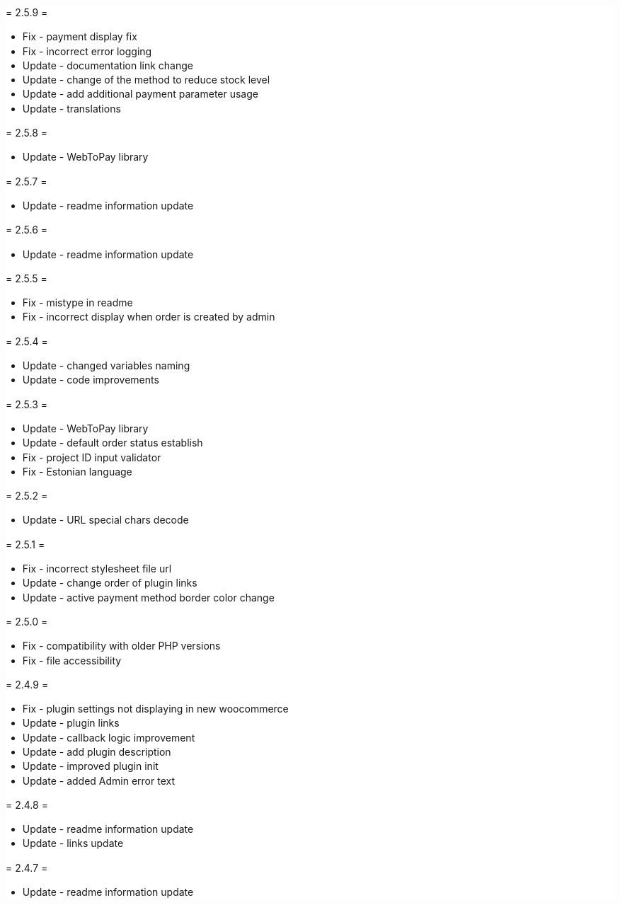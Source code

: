 = 2.5.9 =
* Fix - payment display fix
* Fix - incorrect error logging
* Update - documentation link change
* Update - change of the method to reduce stock level
* Update - add additional payment parameter usage
* Update - translations

= 2.5.8 =
* Update - WebToPay library

= 2.5.7 =
* Update - readme information update

= 2.5.6 =
* Update - readme information update

= 2.5.5 =
* Fix - mistype in readme
* Fix - incorrect display when order is created by admin

= 2.5.4 =
* Update - changed variables naming
* Update - code improvements

= 2.5.3 =
* Update - WebToPay library
* Update - default order status establish
* Fix - project ID input validator
* Fix - Estonian language

= 2.5.2 =
* Update - URL special chars decode

= 2.5.1 =
* Fix - incorrect stylesheet file url 
* Update - change order of plugin links
* Update - active payment method border color change

= 2.5.0 =
* Fix - compatibility with older PHP versions
* Fix - file accessibility

= 2.4.9 =
* Fix - plugin settings not displaying in new woocommerce
* Update - plugin links
* Update - callback logic improvement
* Update - add plugin description
* Update - improved plugin init 
* Update - added Admin error text

= 2.4.8 =
* Update - readme information update
* Update - links update

= 2.4.7 =
* Update - readme information update

